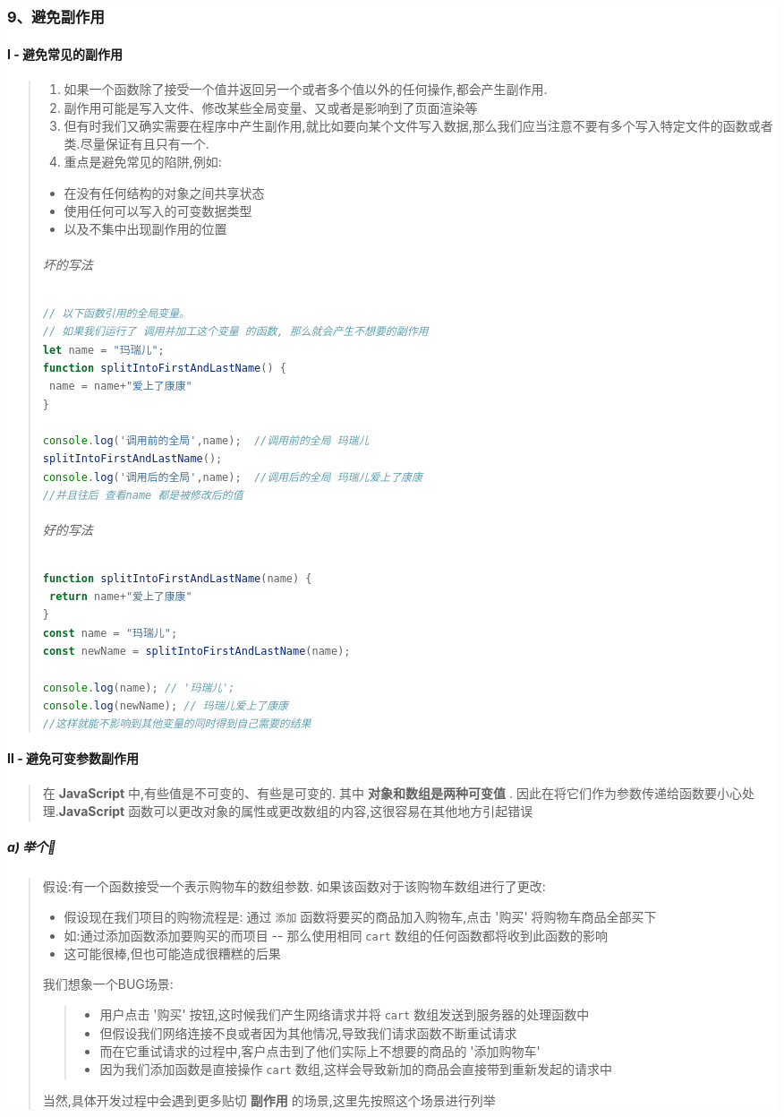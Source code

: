 ### 9、避免副作用

#### Ⅰ - 避免常见的副作用

>1. 如果一个函数除了接受一个值并返回另一个或者多个值以外的任何操作,都会产生副作用. 
>2. 副作用可能是写入文件、修改某些全局变量、又或者是影响到了页面渲染等
>3. 但有时我们又确实需要在程序中产生副作用,就比如要向某个文件写入数据,那么我们应当注意不要有多个写入特定文件的函数或者类.尽量保证有且只有一个.
>4. 重点是避免常见的陷阱,例如:
>   - 在没有任何结构的对象之间共享状态
>   - 使用任何可以写入的可变数据类型
>   - 以及不集中出现副作用的位置
>
>###### 坏的写法
>
>```js
>// 以下函数引用的全局变量。
>// 如果我们运行了 调用并加工这个变量 的函数, 那么就会产生不想要的副作用
>let name = "玛瑞儿";
>function splitIntoFirstAndLastName() {
>  name = name+"爱上了康康"
>}
>
>console.log('调用前的全局',name);  //调用前的全局 玛瑞儿
>splitIntoFirstAndLastName();
>console.log('调用后的全局',name);  //调用后的全局 玛瑞儿爱上了康康  
>//并且往后 查看name 都是被修改后的值
>```
>
>###### 好的写法
>
>```js
>function splitIntoFirstAndLastName(name) {
>  return name+"爱上了康康"
>}
>const name = "玛瑞儿";
>const newName = splitIntoFirstAndLastName(name);
>
>console.log(name); // '玛瑞儿';
>console.log(newName); // 玛瑞儿爱上了康康
>//这样就能不影响到其他变量的同时得到自己需要的结果
>```

#### Ⅱ - 避免可变参数副作用

>在 **JavaScript** 中,有些值是不可变的、有些是可变的. 其中 **对象和数组是两种可变值** . 因此在将它们作为参数传递给函数要小心处理.**JavaScript** 函数可以更改对象的属性或更改数组的内容,这很容易在其他地方引起错误

##### a) 举个🌰

>假设:有一个函数接受一个表示购物车的数组参数. 如果该函数对于该购物车数组进行了更改:
>
>* 假设现在我们项目的购物流程是: 通过 `添加` 函数将要买的商品加入购物车,点击 '购买' 将购物车商品全部买下
>* 如:通过添加函数添加要购买的而项目 -- 那么使用相同 `cart` 数组的任何函数都将收到此函数的影响
>* 这可能很棒,但也可能造成很糟糕的后果
>
>我们想象一个BUG场景:
>
>>* 用户点击 '购买' 按钮,这时候我们产生网络请求并将 `cart` 数组发送到服务器的处理函数中
>>* 但假设我们网络连接不良或者因为其他情况,导致我们请求函数不断重试请求
>>* 而在它重试请求的过程中,客户点击到了他们实际上不想要的商品的 '添加购物车'
>>* 因为我们添加函数是直接操作 `cart` 数组,这样会导致新加的商品会直接带到重新发起的请求中
>
>当然,具体开发过程中会遇到更多贴切 **副作用** 的场景,这里先按照这个场景进行列举
